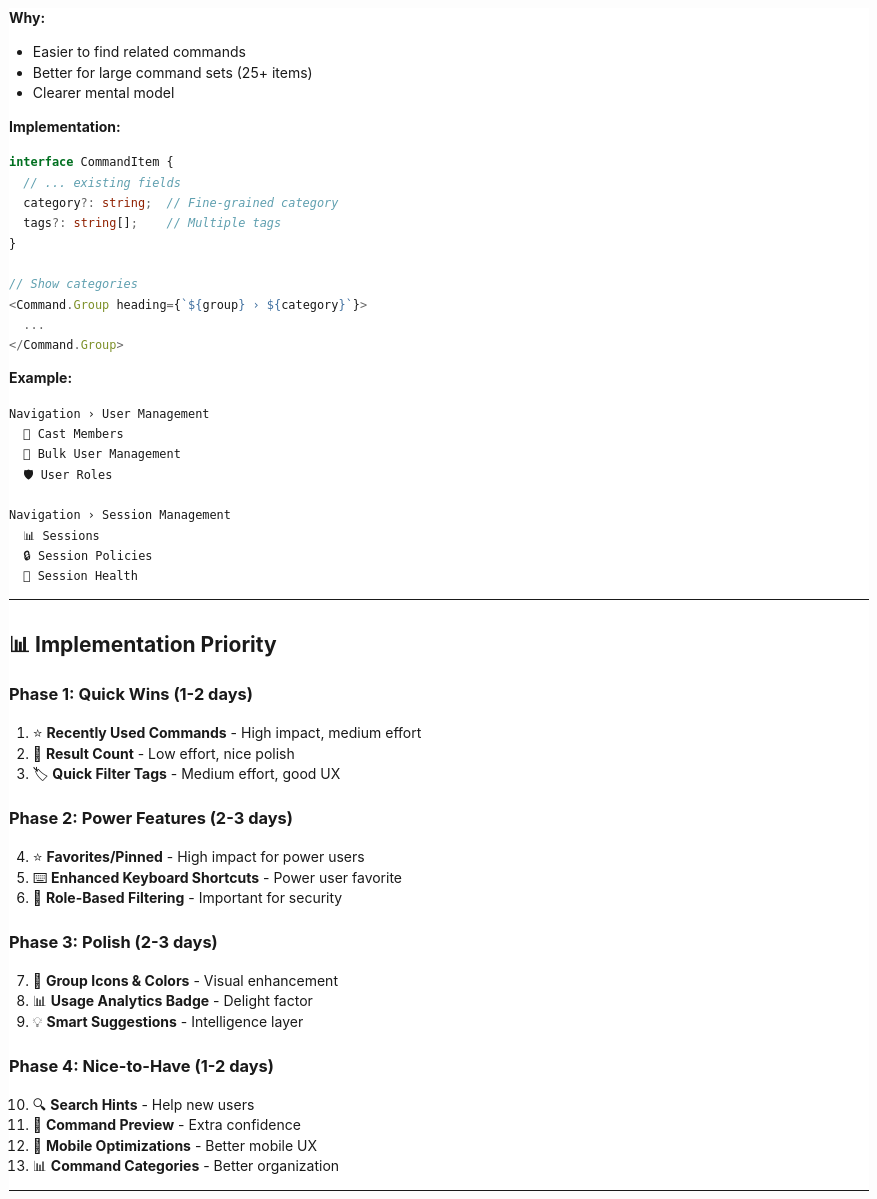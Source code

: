 **Why:**
- Easier to find related commands
- Better for large command sets (25+ items)
- Clearer mental model

**Implementation:**
```typescript
interface CommandItem {
  // ... existing fields
  category?: string;  // Fine-grained category
  tags?: string[];    // Multiple tags
}

// Show categories
<Command.Group heading={`${group} › ${category}`}>
  ...
</Command.Group>
```

**Example:**
```
Navigation › User Management
  👥 Cast Members
  👥 Bulk User Management
  🛡️ User Roles

Navigation › Session Management
  📊 Sessions
  🔒 Session Policies
  💚 Session Health
```

---

## 📊 Implementation Priority

### Phase 1: Quick Wins (1-2 days)
1. ⭐ **Recently Used Commands** - High impact, medium effort
2. 🔢 **Result Count** - Low effort, nice polish
3. 🏷️ **Quick Filter Tags** - Medium effort, good UX

### Phase 2: Power Features (2-3 days)
4. ⭐ **Favorites/Pinned** - High impact for power users
5. ⌨️ **Enhanced Keyboard Shortcuts** - Power user favorite
6. 🔐 **Role-Based Filtering** - Important for security

### Phase 3: Polish (2-3 days)
7. 🎨 **Group Icons & Colors** - Visual enhancement
8. 📊 **Usage Analytics Badge** - Delight factor
9. 💡 **Smart Suggestions** - Intelligence layer

### Phase 4: Nice-to-Have (1-2 days)
10. 🔍 **Search Hints** - Help new users
11. 🎯 **Command Preview** - Extra confidence
12. 📱 **Mobile Optimizations** - Better mobile UX
13. 📊 **Command Categories** - Better organization

---